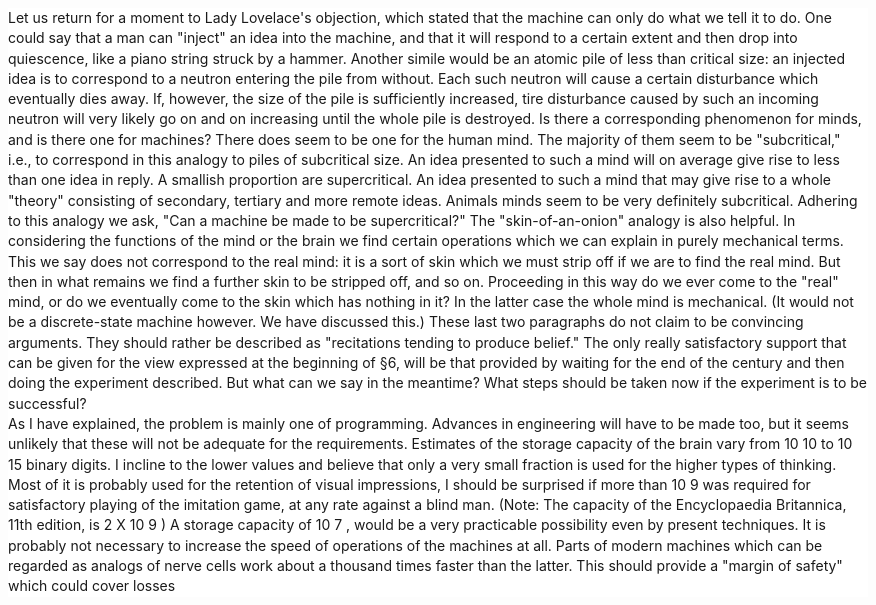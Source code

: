 Let us return for a moment to Lady Lovelace's objection, which stated that the machine 
can only do what we tell it to do. One could say that a man can "inject" an idea into the 
machine, and that it will respond to a certain extent and then drop into quiescence, like a 
piano string struck by a hammer. Another simile would be an atomic pile of less than 
critical size: an injected idea is to correspond to a neutron entering the pile from without. 
Each such neutron will cause a certain disturbance which eventually dies away. If, 
however, the size of the pile is sufficiently increased, tire disturbance caused by such an 
incoming neutron will very likely go on and on increasing until the whole pile is 
destroyed. Is there a corresponding phenomenon for minds, and is there one for 
machines? There does seem to be one for the human mind. The majority of them seem to 
be "subcritical," i.e., to correspond in this analogy to piles of subcritical size. An idea 
presented to such a mind will on average give rise to less than one idea in reply. A 
smallish proportion are supercritical. An idea presented to such a mind that may give rise 
to a whole "theory" consisting of secondary, tertiary and more remote ideas. Animals 
minds seem to be very definitely subcritical. Adhering to this analogy we ask, "Can a 
machine be made to be supercritical?" 
The "skin-of-an-onion" analogy is also helpful. In considering the functions of the mind 
or the brain we find certain operations which we can explain in purely mechanical terms. 
This we say does not correspond to the real mind: it is a sort of skin which we must strip 
off if we are to find the real mind. But then in what remains we find a further skin to be 
stripped off, and so on. Proceeding in this way do we ever come to the "real" mind, or do 
we eventually come to the skin which has nothing in it? In the latter case the whole mind 
is mechanical. (It would not be a discrete-state machine however. We have discussed 
this.) 
These last two paragraphs do not claim to be convincing arguments. They should rather 
be described as "recitations tending to produce belief." 
The only really satisfactory support that can be given for the view expressed at the 
beginning of §6, will be that provided by waiting for the end of the century and then 
doing the experiment described. But what can we say in the meantime? What steps 
should be taken now if the experiment is to be successful?  
As I have explained, the problem is mainly one of programming. Advances in 
engineering will have to be made too, but it seems unlikely that these will not be 
adequate for the requirements. Estimates of the storage capacity of the brain vary from 
10
10
 to 10
15
 binary digits. I incline to the lower values and believe that only a very small 
fraction is used for the higher types of thinking. Most of it is probably used for the 
retention of visual impressions, I should be surprised if more than 10
9 
was required for 
satisfactory playing of the imitation game, at any rate against a blind man. (Note: The 
capacity of the Encyclopaedia Britannica, 11th edition, is 2 X 10
9
) A storage capacity of 
10
7
, would be a very practicable possibility even by present techniques. It is probably not 
necessary to increase the speed of operations of the machines at all. Parts of modern 
machines which can be regarded as analogs of nerve cells work about a thousand times 
faster than the latter. This should provide a "margin of safety" which could cover losses 
